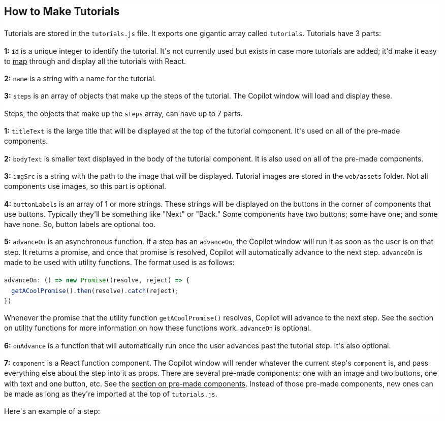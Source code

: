 ## How to Make Tutorials

Tutorials are stored in the `tutorials.js` file. It exports one gigantic array called `tutorials`. Tutorials have 3 parts:

**1:** `id` is a unique integer to identify the tutorial. It's not currently used but exists in case more tutorials are added; it'd make it easy to [map](https://react.dev/learn/rendering-lists#where-to-get-your-key) through and display all the tutorials with React.

**2:** `name` is a string with a name for the tutorial.

**3:** `steps` is an array of objects that make up the steps of the tutorial. The Copilot window will load and display these.



Steps, the objects that make up the `steps` array, can have up to 7 parts. 

**1:** `titleText` is the large title that will be displayed at the top of the tutorial component. It's used on all of the pre-made components.

**2:** `bodyText` is smaller text displayed in the body of the tutorial component. It is also used on all of the pre-made components.

**3:** `imgSrc` is a string with the path to the image that will be displayed. Tutorial images are stored in the `web/assets` folder. Not all components use images, so this part is optional.

**4:** `buttonLabels` is an array of 1 or more strings. These strings will be displayed on the buttons in the corner of components that use buttons. Typically they'll be something like "Next" or "Back." Some components have two buttons; some have one; and some have none. So, button labels are optional too.

**5:** `advanceOn` is an asynchronous function. If a step has an `advanceOn`, the Copilot window will run it as soon as the user is on that step. It returns a promise, and once that promise is resolved, Copilot will automatically advance to the next step. `advanceOn` is made to be used with utility functions. The format used is as follows:

```javascript
advanceOn: () => new Promise((resolve, reject) => {
  getACoolPromise().then(resolve).catch(reject);
})
```

Whenever the promise that the utility function `getACoolPromise()` resolves, Copilot will advance to the next step. See the section on utility functions for more information on how these functions work. `advanceOn` is optional.

**6:** `onAdvance` is a function that will automatically run once the user advances past the tutorial step. It's also optional.

**7:** `component` is a React function component. The Copilot window will render whatever the current step's `component` is, and pass everything else about the step into it as props. There are several pre-made components: one with an image and two buttons, one with text and one button, etc. See the [section on pre-made components](#Pre-made-components). Instead of those pre-made components, new ones can be made as long as they're imported at the top of `tutorials.js`.

Here's an example of a step:
